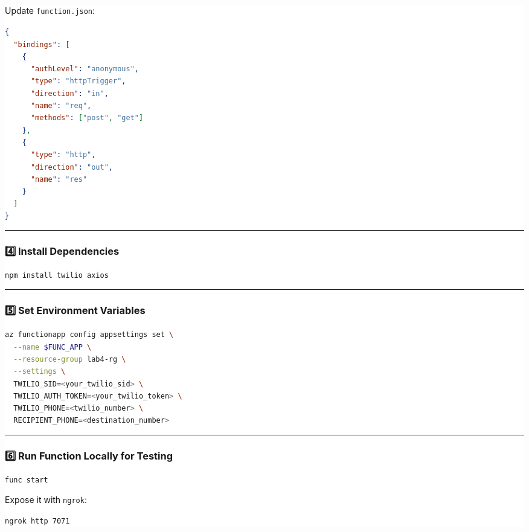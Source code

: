 Update `function.json`:

```json
{
  "bindings": [
    {
      "authLevel": "anonymous",
      "type": "httpTrigger",
      "direction": "in",
      "name": "req",
      "methods": ["post", "get"]
    },
    {
      "type": "http",
      "direction": "out",
      "name": "res"
    }
  ]
}
```

---

### 4️⃣ Install Dependencies

```bash
npm install twilio axios
```

---

### 5️⃣ Set Environment Variables

```bash
az functionapp config appsettings set \
  --name $FUNC_APP \
  --resource-group lab4-rg \
  --settings \
  TWILIO_SID=<your_twilio_sid> \
  TWILIO_AUTH_TOKEN=<your_twilio_token> \
  TWILIO_PHONE=<twilio_number> \
  RECIPIENT_PHONE=<destination_number>
```

---

### 6️⃣ Run Function Locally for Testing

```bash
func start
```

Expose it with `ngrok`:

```bash
ngrok http 7071
```
